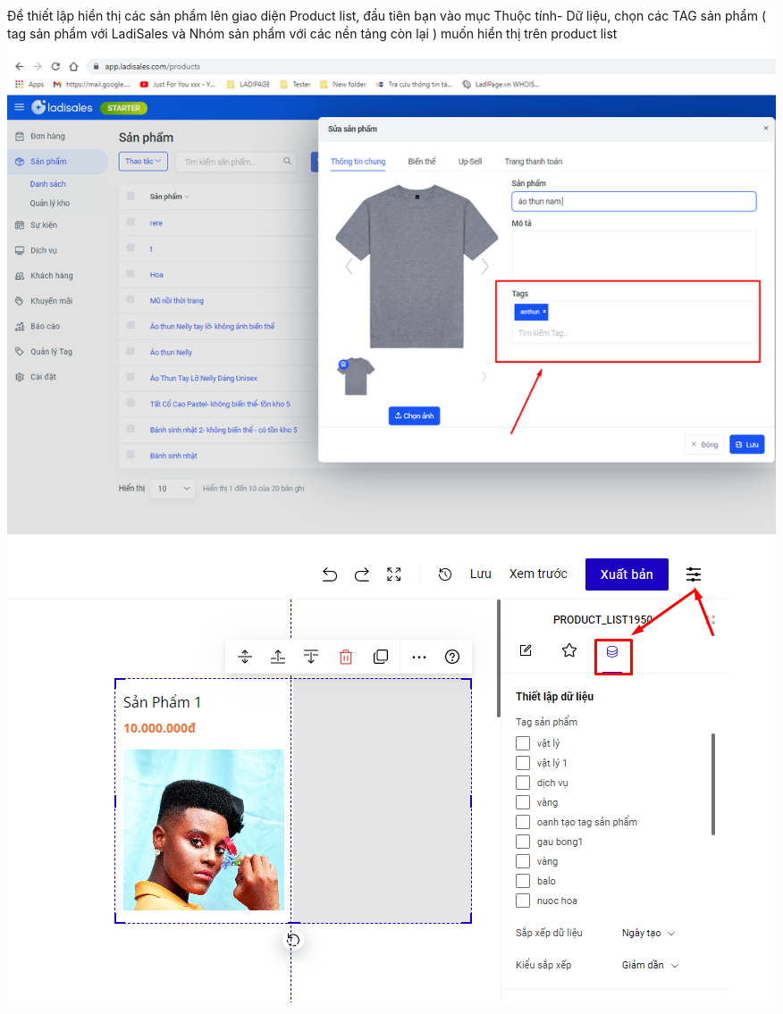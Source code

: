 Để thiết lập hiển thị các sản phẩm lên giao diện Product list, đầu tiên bạn vào mục Thuộc tính- Dữ liệu,  chọn các TAG sản phẩm ( tag sản phẩm với LadiSales và Nhóm sản phẩm với các nền tảng còn lại ) muốn hiển thị trên product list&#x20;

![](<../.gitbook/assets/image (504).png>)

![](<../.gitbook/assets/image (345).png>)
